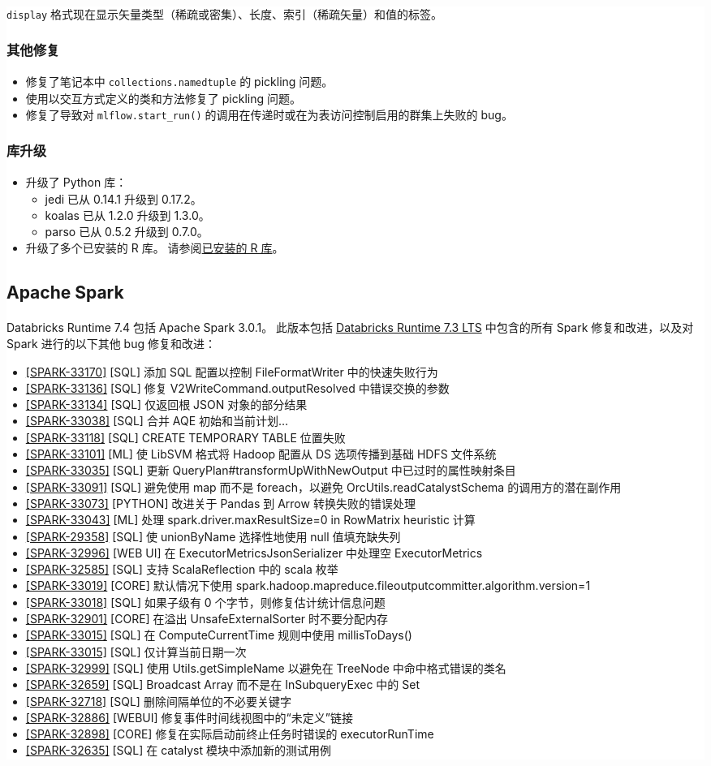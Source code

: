 ``display`` 格式现在显示矢量类型（稀疏或密集）、长度、索引（稀疏矢量）和值的标签。

### <a name="other-fixes"></a>其他修复

* 修复了笔记本中 ``collections.namedtuple`` 的 pickling 问题。
* 使用以交互方式定义的类和方法修复了 pickling 问题。
* 修复了导致对 ``mlflow.start_run()`` 的调用在传递时或在为表访问控制启用的群集上失败的 bug。

### <a name="library-upgrades"></a>库升级

* 升级了 Python 库：
  * jedi 已从 0.14.1 升级到 0.17.2。
  * koalas 已从 1.2.0 升级到 1.3.0。
  * parso 已从 0.5.2 升级到 0.7.0。
* 升级了多个已安装的 R 库。 请参阅[已安装的 R 库](#installed-r-libraries)。

## <a name="apache-spark"></a><a id="apache-spark"> </a><a id="spark"> </a>Apache Spark

Databricks Runtime 7.4 包括 Apache Spark 3.0.1。 此版本包括 [Databricks Runtime 7.3 LTS](7.3.md) 中包含的所有 Spark 修复和改进，以及对 Spark 进行的以下其他 bug 修复和改进：

* [[SPARK-33170]](https://issues.apache.org/jira/browse/SPARK-33170) [SQL] 添加 SQL 配置以控制 FileFormatWriter 中的快速失败行为
* [[SPARK-33136]](https://issues.apache.org/jira/browse/SPARK-33136) [SQL] 修复 V2WriteCommand.outputResolved 中错误交换的参数
* [[SPARK-33134]](https://issues.apache.org/jira/browse/SPARK-33134) [SQL] 仅返回根 JSON 对象的部分结果
* [[SPARK-33038]](https://issues.apache.org/jira/browse/SPARK-33038) [SQL] 合并 AQE 初始和当前计划…
* [[SPARK-33118]](https://issues.apache.org/jira/browse/SPARK-33118) [SQL] CREATE TEMPORARY TABLE 位置失败
* [[SPARK-33101]](https://issues.apache.org/jira/browse/SPARK-33101) [ML] 使 LibSVM 格式将 Hadoop 配置从 DS 选项传播到基础 HDFS 文件系统
* [[SPARK-33035]](https://issues.apache.org/jira/browse/SPARK-33035) [SQL] 更新 QueryPlan#transformUpWithNewOutput 中已过时的属性映射条目
* [[SPARK-33091]](https://issues.apache.org/jira/browse/SPARK-33091) [SQL] 避免使用 map 而不是 foreach，以避免 OrcUtils.readCatalystSchema 的调用方的潜在副作用
* [[SPARK-33073]](https://issues.apache.org/jira/browse/SPARK-33073) [PYTHON] 改进关于 Pandas 到 Arrow 转换失败的错误处理
* [[SPARK-33043]](https://issues.apache.org/jira/browse/SPARK-33043) [ML] 处理 spark.driver.maxResultSize=0 in RowMatrix heuristic 计算
* [[SPARK-29358]](https://issues.apache.org/jira/browse/SPARK-29358) [SQL] 使 unionByName 选择性地使用 null 值填充缺失列
* [[SPARK-32996]](https://issues.apache.org/jira/browse/SPARK-32996) [WEB UI] 在 ExecutorMetricsJsonSerializer 中处理空 ExecutorMetrics
* [[SPARK-32585]](https://issues.apache.org/jira/browse/SPARK-32585) [SQL] 支持 ScalaReflection 中的 scala 枚举
* [[SPARK-33019]](https://issues.apache.org/jira/browse/SPARK-33019) [CORE] 默认情况下使用 spark.hadoop.mapreduce.fileoutputcommitter.algorithm.version=1
* [[SPARK-33018]](https://issues.apache.org/jira/browse/SPARK-33018) [SQL] 如果子级有 0 个字节，则修复估计统计信息问题
* [[SPARK-32901]](https://issues.apache.org/jira/browse/SPARK-32901) [CORE] 在溢出 UnsafeExternalSorter 时不要分配内存
* [[SPARK-33015]](https://issues.apache.org/jira/browse/SPARK-33015) [SQL] 在 ComputeCurrentTime 规则中使用 millisToDays()
* [[SPARK-33015]](https://issues.apache.org/jira/browse/SPARK-33015) [SQL] 仅计算当前日期一次
* [[SPARK-32999]](https://issues.apache.org/jira/browse/SPARK-32999) [SQL] 使用 Utils.getSimpleName 以避免在 TreeNode 中命中格式错误的类名
* [[SPARK-32659]](https://issues.apache.org/jira/browse/SPARK-32659) [SQL] Broadcast Array 而不是在 InSubqueryExec 中的 Set
* [[SPARK-32718]](https://issues.apache.org/jira/browse/SPARK-32718) [SQL] 删除间隔单位的不必要关键字
* [[SPARK-32886]](https://issues.apache.org/jira/browse/SPARK-32886) [WEBUI] 修复事件时间线视图中的“未定义”链接
* [[SPARK-32898]](https://issues.apache.org/jira/browse/SPARK-32898) [CORE] 修复在实际启动前终止任务时错误的 executorRunTime
* [[SPARK-32635]](https://issues.apache.org/jira/browse/SPARK-32635) [SQL] 在 catalyst 模块中添加新的测试用例
